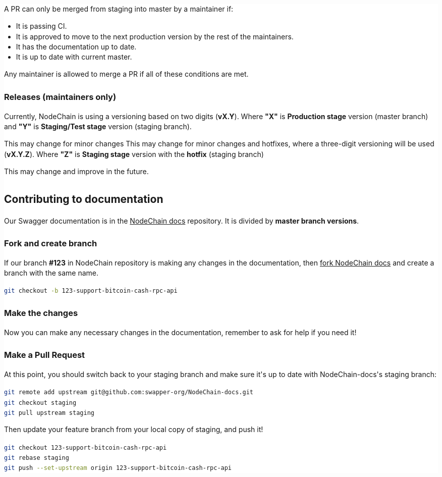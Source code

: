 A PR can only be merged from staging into master by a maintainer if:

- It is passing CI.
- It is approved to move to the next production version by the rest of the maintainers.
- It has the documentation up to date.
- It is up to date with current master.

Any maintainer is allowed to merge a PR if all of these conditions are met.

### Releases (maintainers only)

Currently, NodeChain is using a versioning based on two digits (**vX.Y**).
Where **"X"** is **Production stage** version (master branch) and **"Y"** is **Staging/Test stage** version (staging branch).

This may change for minor changes This may change for minor changes and hotfixes, where a three-digit versioning will be used (**vX.Y.Z**).
Where **"Z"** is **Staging stage** version with the **hotfix** (staging branch)

This may change and improve in the future.

## Contributing to documentation

Our Swagger documentation is in the [NodeChain docs](https://github.com/swapper-org/NodeChain-docs) repository.
It is divided by **master branch versions**.

### Fork and create branch

If our branch **#123** in NodeChain repository is making any changes in the documentation, then [fork NodeChain docs](https://git-scm.com/book/en/v2/GitHub-Contributing-to-a-Project) and create a branch with the same name.

```sh
git checkout -b 123-support-bitcoin-cash-rpc-api
```

### Make the changes

Now you can make any necessary changes in the documentation, remember to ask for help if you need it!

### Make a Pull Request

At this point, you should switch back to your staging branch and make sure it's up to date with NodeChain-docs's staging branch:

```sh
git remote add upstream git@github.com:swapper-org/NodeChain-docs.git
git checkout staging
git pull upstream staging
```

Then update your feature branch from your local copy of staging, and push it!

```sh
git checkout 123-support-bitcoin-cash-rpc-api
git rebase staging
git push --set-upstream origin 123-support-bitcoin-cash-rpc-api
```
